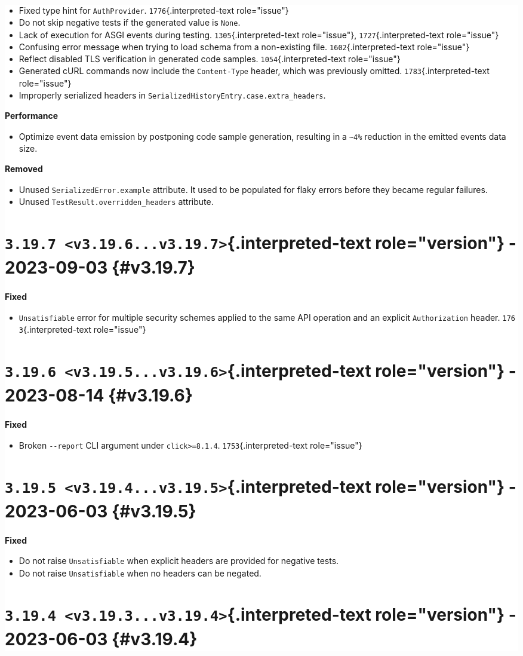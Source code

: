-   Fixed type hint for `AuthProvider`. `1776`{.interpreted-text
    role="issue"}
-   Do not skip negative tests if the generated value is `None`.
-   Lack of execution for ASGI events during testing.
    `1305`{.interpreted-text role="issue"}, `1727`{.interpreted-text
    role="issue"}
-   Confusing error message when trying to load schema from a
    non-existing file. `1602`{.interpreted-text role="issue"}
-   Reflect disabled TLS verification in generated code samples.
    `1054`{.interpreted-text role="issue"}
-   Generated cURL commands now include the `Content-Type` header, which
    was previously omitted. `1783`{.interpreted-text role="issue"}
-   Improperly serialized headers in
    `SerializedHistoryEntry.case.extra_headers`.

**Performance**

-   Optimize event data emission by postponing code sample generation,
    resulting in a `~4%` reduction in the emitted events data size.

**Removed**

-   Unused `SerializedError.example` attribute. It used to be populated
    for flaky errors before they became regular failures.
-   Unused `TestResult.overridden_headers` attribute.

# `3.19.7 <v3.19.6...v3.19.7>`{.interpreted-text role="version"} - 2023-09-03 {#v3.19.7}

**Fixed**

-   `Unsatisfiable` error for multiple security schemes applied to the
    same API operation and an explicit `Authorization` header.
    `1763`{.interpreted-text role="issue"}

# `3.19.6 <v3.19.5...v3.19.6>`{.interpreted-text role="version"} - 2023-08-14 {#v3.19.6}

**Fixed**

-   Broken `--report` CLI argument under `click>=8.1.4`.
    `1753`{.interpreted-text role="issue"}

# `3.19.5 <v3.19.4...v3.19.5>`{.interpreted-text role="version"} - 2023-06-03 {#v3.19.5}

**Fixed**

-   Do not raise `Unsatisfiable` when explicit headers are provided for
    negative tests.
-   Do not raise `Unsatisfiable` when no headers can be negated.

# `3.19.4 <v3.19.3...v3.19.4>`{.interpreted-text role="version"} - 2023-06-03 {#v3.19.4}
